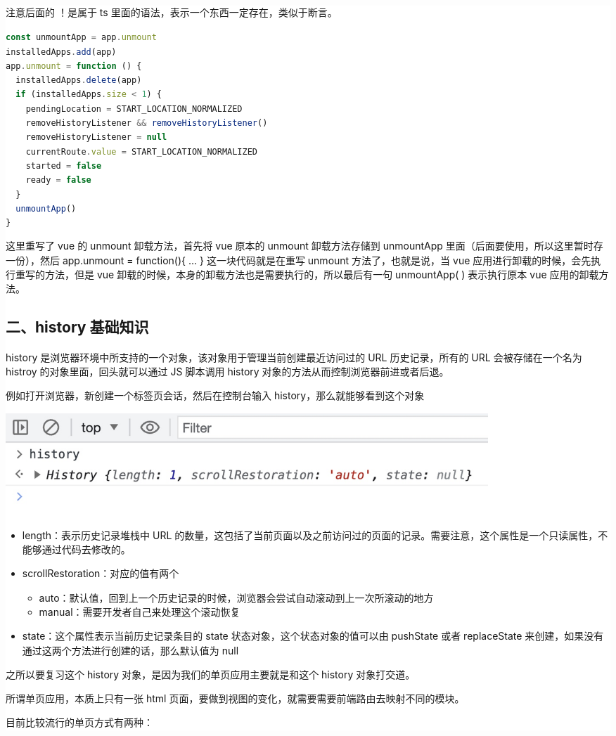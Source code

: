 注意后面的 ！是属于 ts 里面的语法，表示一个东西一定存在，类似于断言。

```ts
const unmountApp = app.unmount
installedApps.add(app)
app.unmount = function () {
  installedApps.delete(app)
  if (installedApps.size < 1) {
    pendingLocation = START_LOCATION_NORMALIZED
    removeHistoryListener && removeHistoryListener()
    removeHistoryListener = null
    currentRoute.value = START_LOCATION_NORMALIZED
    started = false
    ready = false
  }
  unmountApp()
}
```

这里重写了 vue 的 unmount 卸载方法，首先将 vue 原本的 unmount 卸载方法存储到 unmountApp 里面（后面要使用，所以这里暂时存一份），然后 app.unmount = function(){ ... } 这一块代码就是在重写 unmount 方法了，也就是说，当 vue 应用进行卸载的时候，会先执行重写的方法，但是 vue 卸载的时候，本身的卸载方法也是需要执行的，所以最后有一句 unmountApp( ) 表示执行原本 vue 应用的卸载方法。

## 二、history 基础知识

history 是浏览器环境中所支持的一个对象，该对象用于管理当前创建最近访问过的 URL 历史记录，所有的 URL 会被存储在一个名为 histroy 的对象里面，回头就可以通过 JS 脚本调用 history 对象的方法从而控制浏览器前进或者后退。

例如打开浏览器，新创建一个标签页会话，然后在控制台输入 history，那么就能够看到这个对象

<img src="./images/history.jpg" style="zoom:67%;" />

- length：表示历史记录堆栈中 URL 的数量，这包括了当前页面以及之前访问过的页面的记录。需要注意，这个属性是一个只读属性，不能够通过代码去修改的。
- scrollRestoration：对应的值有两个
  - auto：默认值，回到上一个历史记录的时候，浏览器会尝试自动滚动到上一次所滚动的地方
  - manual：需要开发者自己来处理这个滚动恢复

- state：这个属性表示当前历史记录条目的 state 状态对象，这个状态对象的值可以由 pushState 或者 replaceState 来创建，如果没有通过这两个方法进行创建的话，那么默认值为 null

之所以要复习这个 history 对象，是因为我们的单页应用主要就是和这个 history 对象打交道。

所谓单页应用，本质上只有一张 html 页面，要做到视图的变化，就需要需要前端路由去映射不同的模块。

目前比较流行的单页方式有两种：
